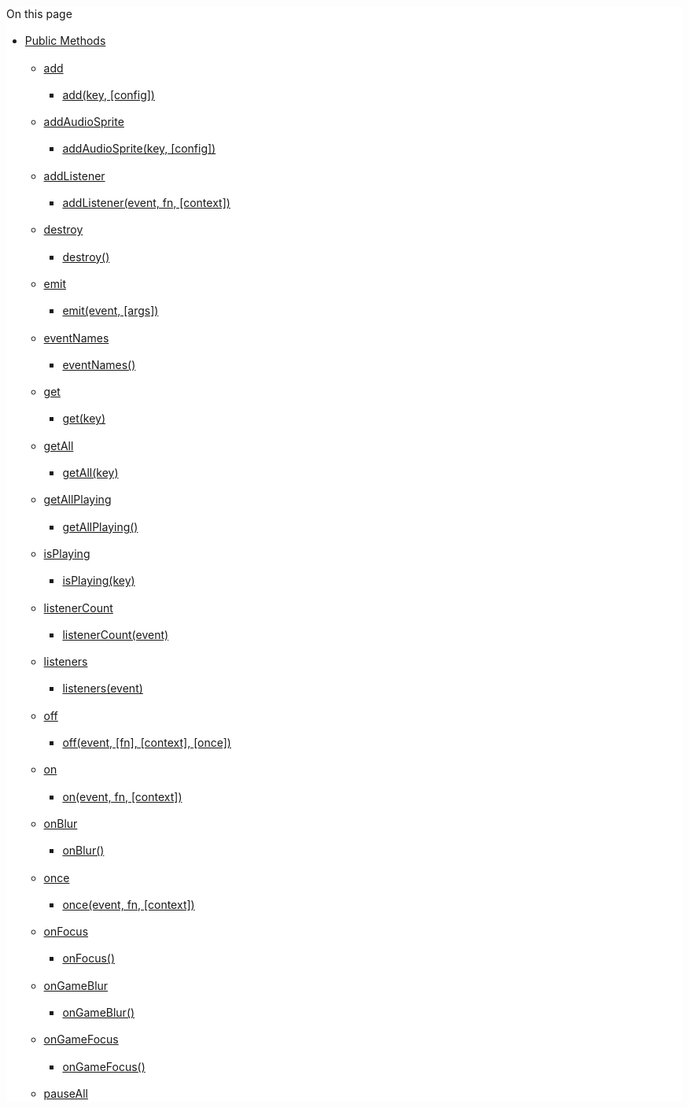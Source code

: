On this page

* [Public Methods](#public-methods)

  + [add](#add)

    - [<instance> add(key, [config])](#instance-addkey-config)
  + [addAudioSprite](#addaudiosprite)

    - [<instance> addAudioSprite(key, [config])](#instance-addaudiospritekey-config)
  + [addListener](#addlistener)

    - [<instance> addListener(event, fn, [context])](#instance-addlistenerevent-fn-context)
  + [destroy](#destroy)

    - [<instance> destroy()](#instance-destroy)
  + [emit](#emit)

    - [<instance> emit(event, [args])](#instance-emitevent-args)
  + [eventNames](#eventnames)

    - [<instance> eventNames()](#instance-eventnames)
  + [get](#get)

    - [<instance> get(key)](#instance-getkey)
  + [getAll](#getall)

    - [<instance> getAll(key)](#instance-getallkey)
  + [getAllPlaying](#getallplaying)

    - [<instance> getAllPlaying()](#instance-getallplaying)
  + [isPlaying](#isplaying)

    - [<instance> isPlaying(key)](#instance-isplayingkey)
  + [listenerCount](#listenercount)

    - [<instance> listenerCount(event)](#instance-listenercountevent)
  + [listeners](#listeners)

    - [<instance> listeners(event)](#instance-listenersevent)
  + [off](#off)

    - [<instance> off(event, [fn], [context], [once])](#instance-offevent-fn-context-once)
  + [on](#on)

    - [<instance> on(event, fn, [context])](#instance-onevent-fn-context)
  + [onBlur](#onblur)

    - [<instance> onBlur()](#instance-onblur)
  + [once](#once)

    - [<instance> once(event, fn, [context])](#instance-onceevent-fn-context)
  + [onFocus](#onfocus)

    - [<instance> onFocus()](#instance-onfocus)
  + [onGameBlur](#ongameblur)

    - [<instance> onGameBlur()](#instance-ongameblur)
  + [onGameFocus](#ongamefocus)

    - [<instance> onGameFocus()](#instance-ongamefocus)
  + [pauseAll](#pauseall)
